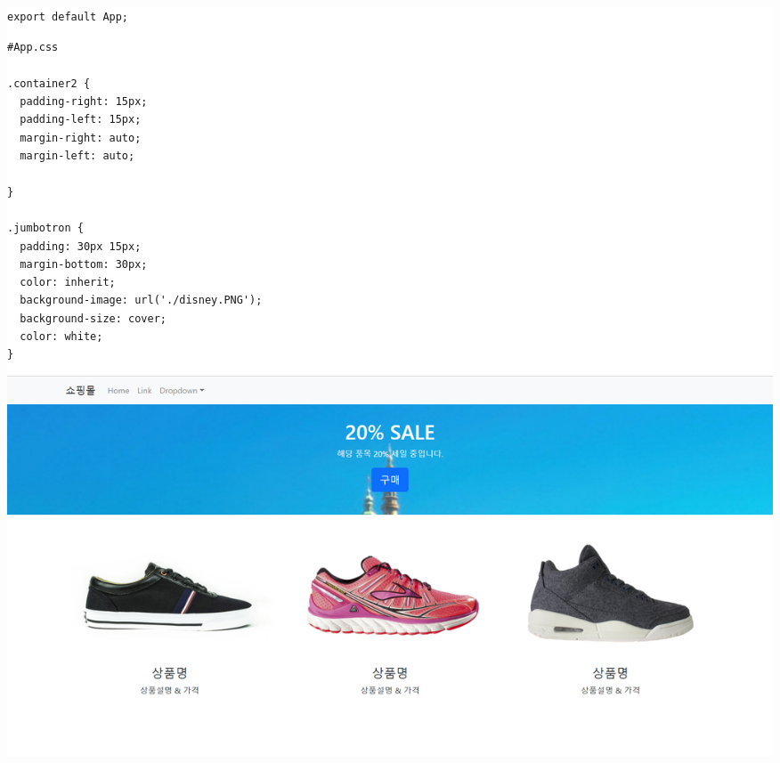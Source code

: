 ```
export default App;

```

```
#App.css

.container2 {
  padding-right: 15px;
  padding-left: 15px;
  margin-right: auto;
  margin-left: auto;

}

.jumbotron {
  padding: 30px 15px;
  margin-bottom: 30px;
  color: inherit;
  background-image: url('./disney.PNG');
  background-size: cover;
  color: white;
}
```

![2_2_1](md-images/2_2_1.PNG)

